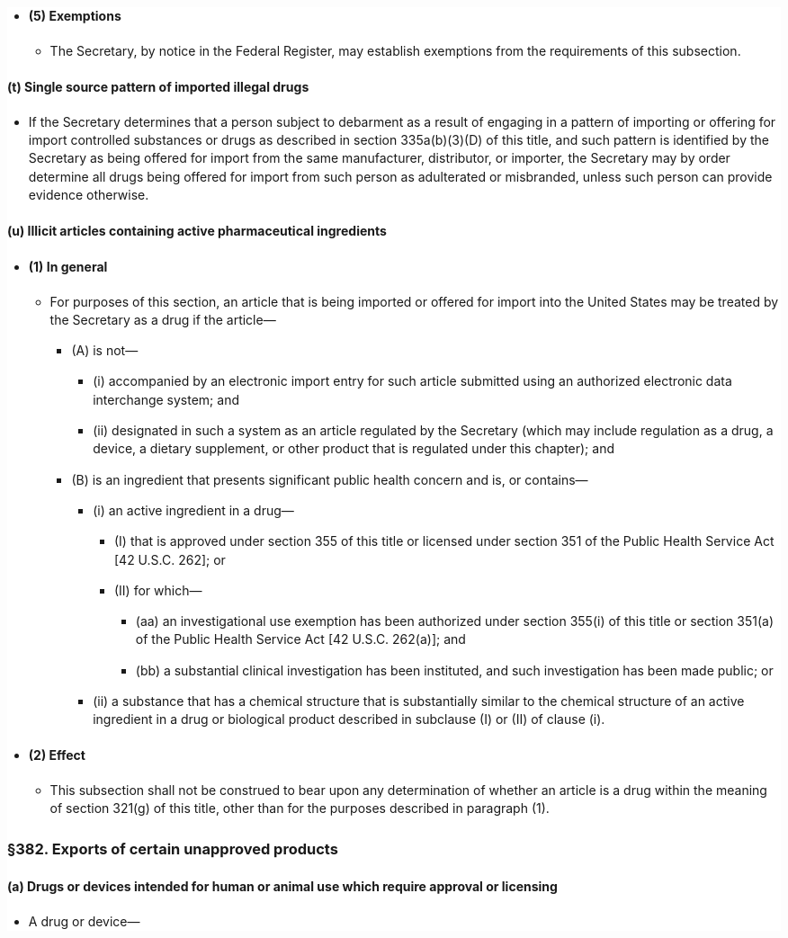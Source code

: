 * #### (5) Exemptions
  * The Secretary, by notice in the Federal Register, may establish exemptions from the requirements of this subsection.

#### (t) Single source pattern of imported illegal drugs
* If the Secretary determines that a person subject to debarment as a result of engaging in a pattern of importing or offering for import controlled substances or drugs as described in section 335a(b)(3)(D) of this title, and such pattern is identified by the Secretary as being offered for import from the same manufacturer, distributor, or importer, the Secretary may by order determine all drugs being offered for import from such person as adulterated or misbranded, unless such person can provide evidence otherwise.

#### (u) Illicit articles containing active pharmaceutical ingredients
* #### (1) In general
  * For purposes of this section, an article that is being imported or offered for import into the United States may be treated by the Secretary as a drug if the article—

    * (A) is not—

      * (i) accompanied by an electronic import entry for such article submitted using an authorized electronic data interchange system; and

      * (ii) designated in such a system as an article regulated by the Secretary (which may include regulation as a drug, a device, a dietary supplement, or other product that is regulated under this chapter); and


    * (B) is an ingredient that presents significant public health concern and is, or contains—

      * (i) an active ingredient in a drug—

        * (I) that is approved under section 355 of this title or licensed under section 351 of the Public Health Service Act [42 U.S.C. 262]; or

        * (II) for which—

          * (aa) an investigational use exemption has been authorized under section 355(i) of this title or section 351(a) of the Public Health Service Act [42 U.S.C. 262(a)]; and

          * (bb) a substantial clinical investigation has been instituted, and such investigation has been made public; or


      * (ii) a substance that has a chemical structure that is substantially similar to the chemical structure of an active ingredient in a drug or biological product described in subclause (I) or (II) of clause (i).

* #### (2) Effect
  * This subsection shall not be construed to bear upon any determination of whether an article is a drug within the meaning of section 321(g) of this title, other than for the purposes described in paragraph (1).

### §382. Exports of certain unapproved products
#### (a) Drugs or devices intended for human or animal use which require approval or licensing
* A drug or device—

